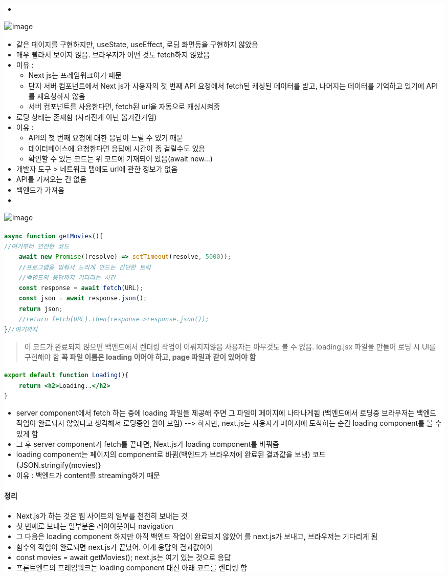 -   
![image](../../assets/images/Pasted%20image%2020240305142650.png)
- 같은 페이지를 구현하지만, useState, useEffect, 로딩 화면등을 구현하지 않았음
- 매우 빨라서 보이지 않음. 브라우저가 어떤 것도 fetch하지 않았음
- 이유 :
	- Next js는 프레임워크이기 때문
	- 단지 서버 컴포넌트에서 Next js가 사용자의 첫 번째 API 요청에서 fetch된 캐싱된 데이터를 받고, 나머지는 데이터를 기억하고 있기에 API를 재요청하지 않음
	- 서버 컴포넌트를 사용한다면, fetch된 url을 자동으로 캐싱시켜줌
- 로딩 상태는 존재함 (사라진게 아닌 옮겨간거임) 
- 이유 :
	- API의 첫 번째 요청에 대한 응답이 느릴 수 있기 때문
	- 데이터베이스에 요청한다면 응답에 시간이 좀 걸릴수도 있음
	- 확인할 수 있는 코드는 위 코드에 기재되어 있음(await new...)
- 개발자 도구 > 네트워크 탭에도 url에 관한 정보가 없음
- API를 가져오는 건 없음
- 백엔드가 가져옴
-   
![image](../../assets/images/Pasted%20image%2020240305143108.png)
<br>

```js
async function getMovies(){
//여기부터 안전한 코드
	await new Promise((resolve) => setTimeout(resolve, 5000));
	//프로그램을 멈춰서 느리게 만드는 간단한 트릭
	//백엔드의 응답까지 기다리는 시간
    const response = await fetch(URL);
    const json = await response.json();
    return json;
    //return fetch(URL).then(response=>response.json());
}//여기까지
```

> 이 코드가 완료되지 않으면 백엔드에서 렌더링 작업이 이뤄지지않음
> 사용자는 아무것도 볼 수 없음.
> loading.jsx 파일을 만들어 로딩 시 UI를 구현해야 함
> **꼭 파일 이름은 loading 이어야 하고, page 파일과 같이 있어야 함**

``` js(home)/loading.jsx
export default function Loading(){
    return <h2>Loading..</h2>
}
```

- server component에서 fetch 하는 중에 loading 파일을 제공해 주면 그 파일이 페이지에 나타나게됨 (백엔드에서 로딩중 브라우저는 백엔드 작업이 완료되지 않았다고 생각해서 로딩중인 원이 보임) --> 하지만, next.js는 사용자가 페이지에 도착하는 순간 loading component를 볼 수 있게 함
- 그 후 server component가 fetch를 끝내면, Next.js가 loading component를 바꿔줌
- loading component는 페이지의 component로 바뀜(백엔드가 브라우저에 완료된 결과값을 보냄) 코드 <div>{JSON.stringify(movies)}</div>
- 이유 : 백엔드가 content를 streaming하기 때문

#### 정리
- Next.js가 하는 것은 웹 사이트의 일부를 천천히 보내는 것
- 첫 번째로 보내는 일부분은 레이아웃이나 navigation
- 그 다음은 loading component 하지만 아직 백엔드 작업이 완료되지 않았어 를 next.js가 보내고, 브라우저는 기다리게 됨 
- 함수의 작업이 완료되면 next.js가 끝났어. 이게 응답의 결과값이야
-  const movies = await getMovies(); next.js는 여기 있는 것으로 응답
- 프론트엔드의 프레임워크는 loading component 대신 아래 코드를 렌더링 함
